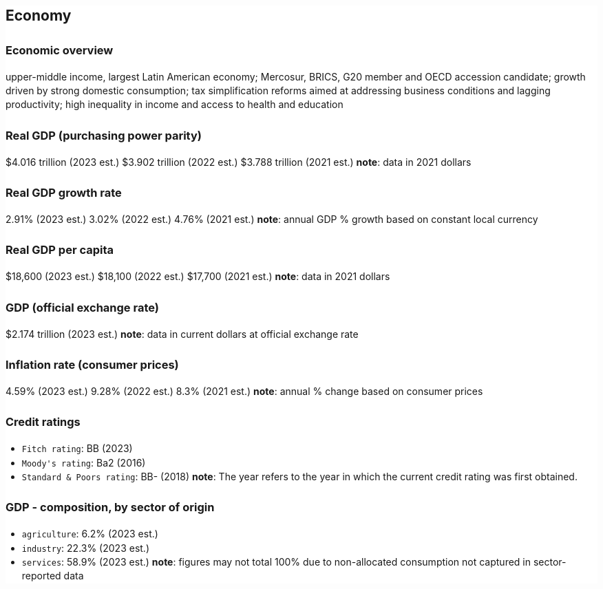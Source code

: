 ## Economy

### Economic overview
upper-middle income, largest Latin American economy; Mercosur, BRICS, G20 member and OECD accession candidate; growth driven by strong domestic consumption; tax simplification reforms aimed at addressing business conditions and lagging productivity; high inequality in income and access to health and education

### Real GDP (purchasing power parity)
$4.016 trillion (2023 est.)
$3.902 trillion (2022 est.)
$3.788 trillion (2021 est.)
**note**: data in 2021 dollars

### Real GDP growth rate
2.91% (2023 est.)
3.02% (2022 est.)
4.76% (2021 est.)
**note**: annual GDP % growth based on constant local currency

### Real GDP per capita
$18,600 (2023 est.)
$18,100 (2022 est.)
$17,700 (2021 est.)
**note**: data in 2021 dollars

### GDP (official exchange rate)
$2.174 trillion (2023 est.)
**note**: data in current dollars at official exchange rate

### Inflation rate (consumer prices)
4.59% (2023 est.)
9.28% (2022 est.)
8.3% (2021 est.)
**note**: annual % change based on consumer prices

### Credit ratings
- `Fitch rating`: BB (2023)
- `Moody's rating`: Ba2 (2016)
- `Standard & Poors rating`: BB- (2018)
**note**: The year refers to the year in which the current credit rating was first obtained.

### GDP - composition, by sector of origin
- `agriculture`: 6.2% (2023 est.)
- `industry`: 22.3% (2023 est.)
- `services`: 58.9% (2023 est.)
**note**: figures may not total 100% due to non-allocated consumption not captured in sector-reported data
